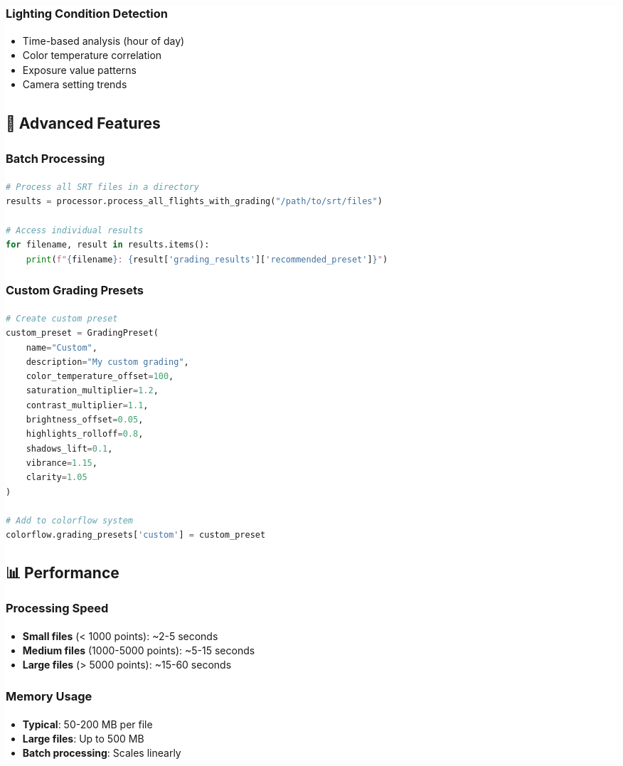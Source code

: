 ### Lighting Condition Detection
- Time-based analysis (hour of day)
- Color temperature correlation
- Exposure value patterns
- Camera setting trends

## 🚀 Advanced Features

### Batch Processing
```python
# Process all SRT files in a directory
results = processor.process_all_flights_with_grading("/path/to/srt/files")

# Access individual results
for filename, result in results.items():
    print(f"{filename}: {result['grading_results']['recommended_preset']}")
```

### Custom Grading Presets
```python
# Create custom preset
custom_preset = GradingPreset(
    name="Custom",
    description="My custom grading",
    color_temperature_offset=100,
    saturation_multiplier=1.2,
    contrast_multiplier=1.1,
    brightness_offset=0.05,
    highlights_rolloff=0.8,
    shadows_lift=0.1,
    vibrance=1.15,
    clarity=1.05
)

# Add to colorflow system
colorflow.grading_presets['custom'] = custom_preset
```

## 📊 Performance

### Processing Speed
- **Small files** (< 1000 points): ~2-5 seconds
- **Medium files** (1000-5000 points): ~5-15 seconds
- **Large files** (> 5000 points): ~15-60 seconds

### Memory Usage
- **Typical**: 50-200 MB per file
- **Large files**: Up to 500 MB
- **Batch processing**: Scales linearly
